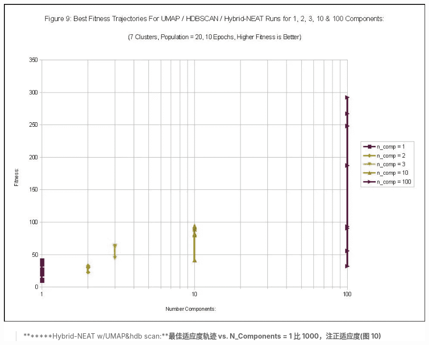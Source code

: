 ****![](img/2ec7d1b3d4768b85d6a81039eba22dbe.png)****

> *******Hybrid-NEAT w/UMAP&hdb scan:****最佳适应度轨迹 vs. N_Components = 1 比 1000，****注正适应度(图 10)******
